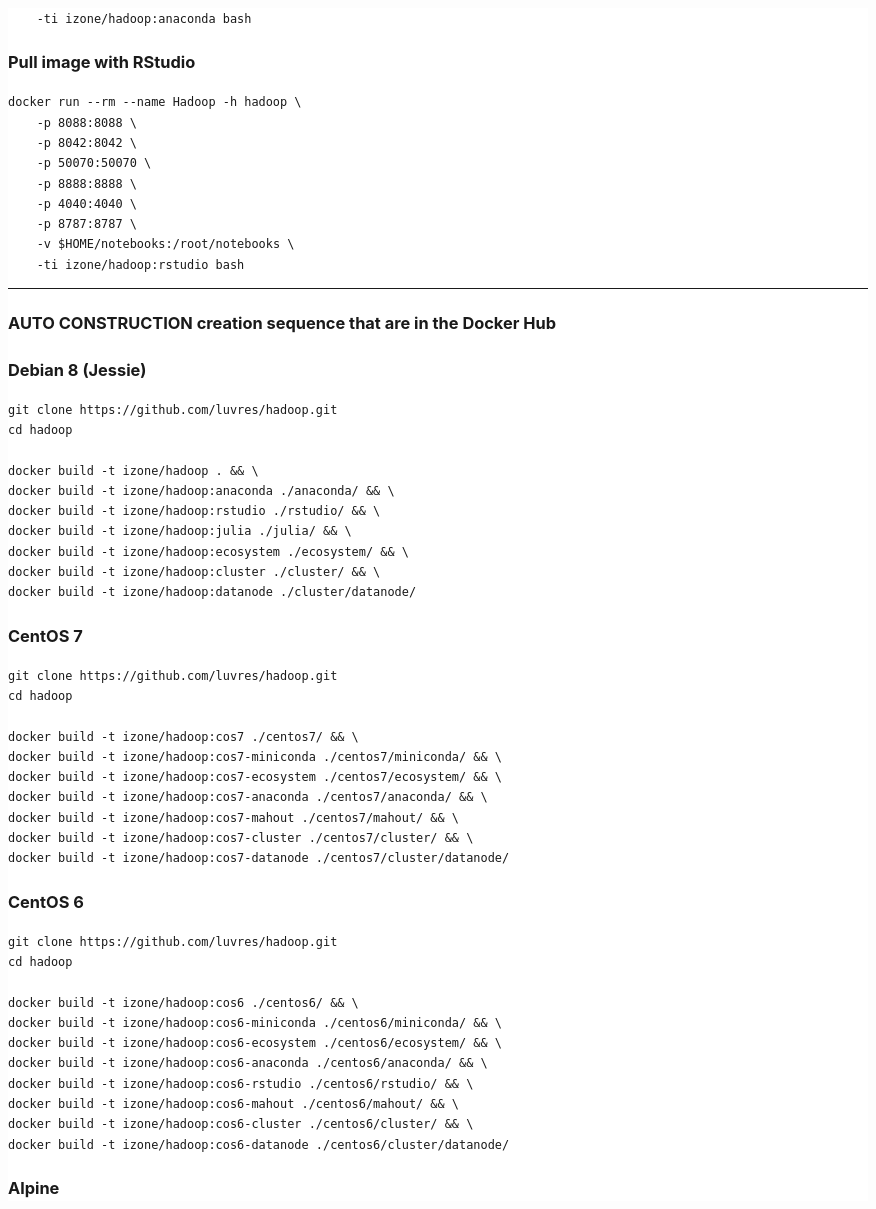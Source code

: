 ```
	-ti izone/hadoop:anaconda bash
```
### Pull image with RStudio
```
docker run --rm --name Hadoop -h hadoop \
	-p 8088:8088 \
	-p 8042:8042 \
	-p 50070:50070 \
	-p 8888:8888 \
	-p 4040:4040 \
	-p 8787:8787 \
	-v $HOME/notebooks:/root/notebooks \
	-ti izone/hadoop:rstudio bash
```
-----
### AUTO CONSTRUCTION creation sequence that are in the Docker Hub

### Debian 8 (Jessie)
```
git clone https://github.com/luvres/hadoop.git
cd hadoop

docker build -t izone/hadoop . && \
docker build -t izone/hadoop:anaconda ./anaconda/ && \
docker build -t izone/hadoop:rstudio ./rstudio/ && \
docker build -t izone/hadoop:julia ./julia/ && \
docker build -t izone/hadoop:ecosystem ./ecosystem/ && \
docker build -t izone/hadoop:cluster ./cluster/ && \
docker build -t izone/hadoop:datanode ./cluster/datanode/
```
### CentOS 7
```
git clone https://github.com/luvres/hadoop.git
cd hadoop

docker build -t izone/hadoop:cos7 ./centos7/ && \
docker build -t izone/hadoop:cos7-miniconda ./centos7/miniconda/ && \
docker build -t izone/hadoop:cos7-ecosystem ./centos7/ecosystem/ && \
docker build -t izone/hadoop:cos7-anaconda ./centos7/anaconda/ && \
docker build -t izone/hadoop:cos7-mahout ./centos7/mahout/ && \
docker build -t izone/hadoop:cos7-cluster ./centos7/cluster/ && \
docker build -t izone/hadoop:cos7-datanode ./centos7/cluster/datanode/

```
### CentOS 6
```
git clone https://github.com/luvres/hadoop.git
cd hadoop

docker build -t izone/hadoop:cos6 ./centos6/ && \
docker build -t izone/hadoop:cos6-miniconda ./centos6/miniconda/ && \
docker build -t izone/hadoop:cos6-ecosystem ./centos6/ecosystem/ && \
docker build -t izone/hadoop:cos6-anaconda ./centos6/anaconda/ && \
docker build -t izone/hadoop:cos6-rstudio ./centos6/rstudio/ && \
docker build -t izone/hadoop:cos6-mahout ./centos6/mahout/ && \
docker build -t izone/hadoop:cos6-cluster ./centos6/cluster/ && \
docker build -t izone/hadoop:cos6-datanode ./centos6/cluster/datanode/
```
### Alpine
```
```